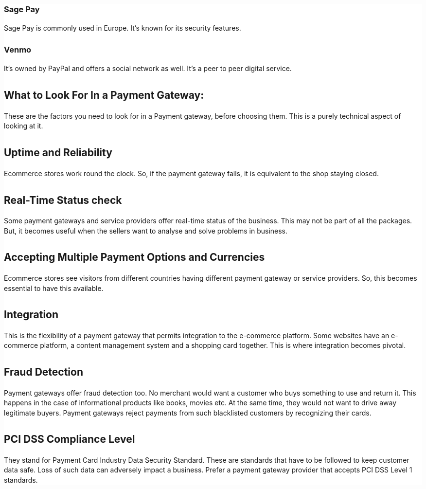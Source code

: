 ### Sage Pay
Sage Pay is commonly used in Europe. It’s known for its security features.

### Venmo
It’s owned by PayPal and offers a social network as well. It’s a peer to peer digital service.


## What to Look For In a Payment Gateway:

These are the factors you need to look for in a Payment gateway, before choosing them. This is a purely technical aspect of looking at it.

## Uptime and Reliability
Ecommerce stores work round the clock. So, if the payment gateway fails, it is equivalent to the shop staying closed.

## Real-Time Status check
Some payment gateways and service providers offer real-time status of the business. This may not be part of all the packages. But, it becomes useful when the sellers want to analyse and solve problems in business.

## Accepting Multiple Payment Options and Currencies
Ecommerce stores see visitors from different countries having different payment gateway or service providers. So, this becomes essential to have this available.

## Integration
This is the flexibility of a payment gateway that permits integration to the e-commerce platform. Some websites have an e-commerce platform, a content management system and a shopping card together. This is where integration becomes pivotal.

## Fraud Detection
Payment gateways offer fraud detection too. No merchant would want a customer who buys something to use and return it. This happens in the case of informational products like books, movies etc.
At the same time, they would not want to drive away legitimate buyers. Payment gateways reject payments from such blacklisted customers by recognizing their cards.

## PCI DSS Compliance Level
They stand for Payment Card Industry Data Security Standard. These are standards that have to be followed to keep customer data safe. Loss of such data can adversely impact a business. Prefer a payment gateway provider that accepts PCI DSS Level 1 standards.

